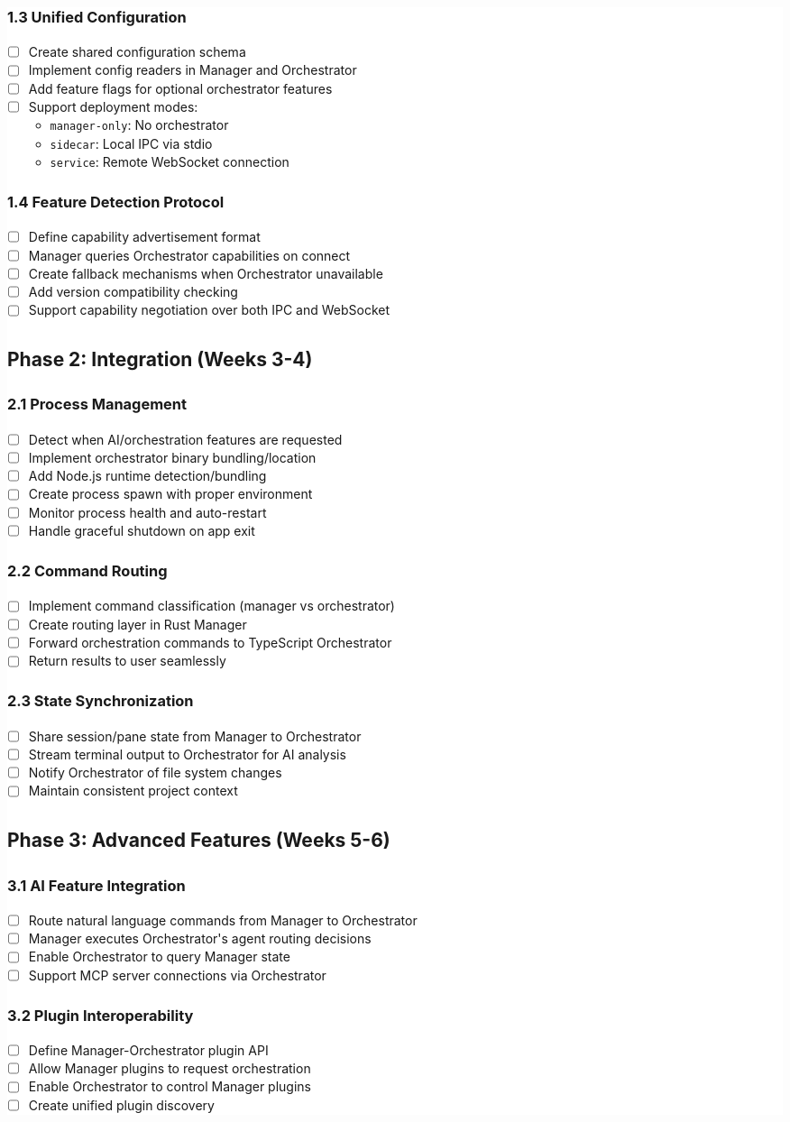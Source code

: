 ### 1.3 Unified Configuration
- [ ] Create shared configuration schema
- [ ] Implement config readers in Manager and Orchestrator
- [ ] Add feature flags for optional orchestrator features
- [ ] Support deployment modes:
  - `manager-only`: No orchestrator
  - `sidecar`: Local IPC via stdio
  - `service`: Remote WebSocket connection

### 1.4 Feature Detection Protocol
- [ ] Define capability advertisement format
- [ ] Manager queries Orchestrator capabilities on connect
- [ ] Create fallback mechanisms when Orchestrator unavailable
- [ ] Add version compatibility checking
- [ ] Support capability negotiation over both IPC and WebSocket

## Phase 2: Integration (Weeks 3-4)

### 2.1 Process Management
- [ ] Detect when AI/orchestration features are requested
- [ ] Implement orchestrator binary bundling/location
- [ ] Add Node.js runtime detection/bundling
- [ ] Create process spawn with proper environment
- [ ] Monitor process health and auto-restart
- [ ] Handle graceful shutdown on app exit

### 2.2 Command Routing
- [ ] Implement command classification (manager vs orchestrator)
- [ ] Create routing layer in Rust Manager
- [ ] Forward orchestration commands to TypeScript Orchestrator
- [ ] Return results to user seamlessly

### 2.3 State Synchronization
- [ ] Share session/pane state from Manager to Orchestrator
- [ ] Stream terminal output to Orchestrator for AI analysis
- [ ] Notify Orchestrator of file system changes
- [ ] Maintain consistent project context

## Phase 3: Advanced Features (Weeks 5-6)

### 3.1 AI Feature Integration
- [ ] Route natural language commands from Manager to Orchestrator
- [ ] Manager executes Orchestrator's agent routing decisions
- [ ] Enable Orchestrator to query Manager state
- [ ] Support MCP server connections via Orchestrator

### 3.2 Plugin Interoperability
- [ ] Define Manager-Orchestrator plugin API
- [ ] Allow Manager plugins to request orchestration
- [ ] Enable Orchestrator to control Manager plugins
- [ ] Create unified plugin discovery
